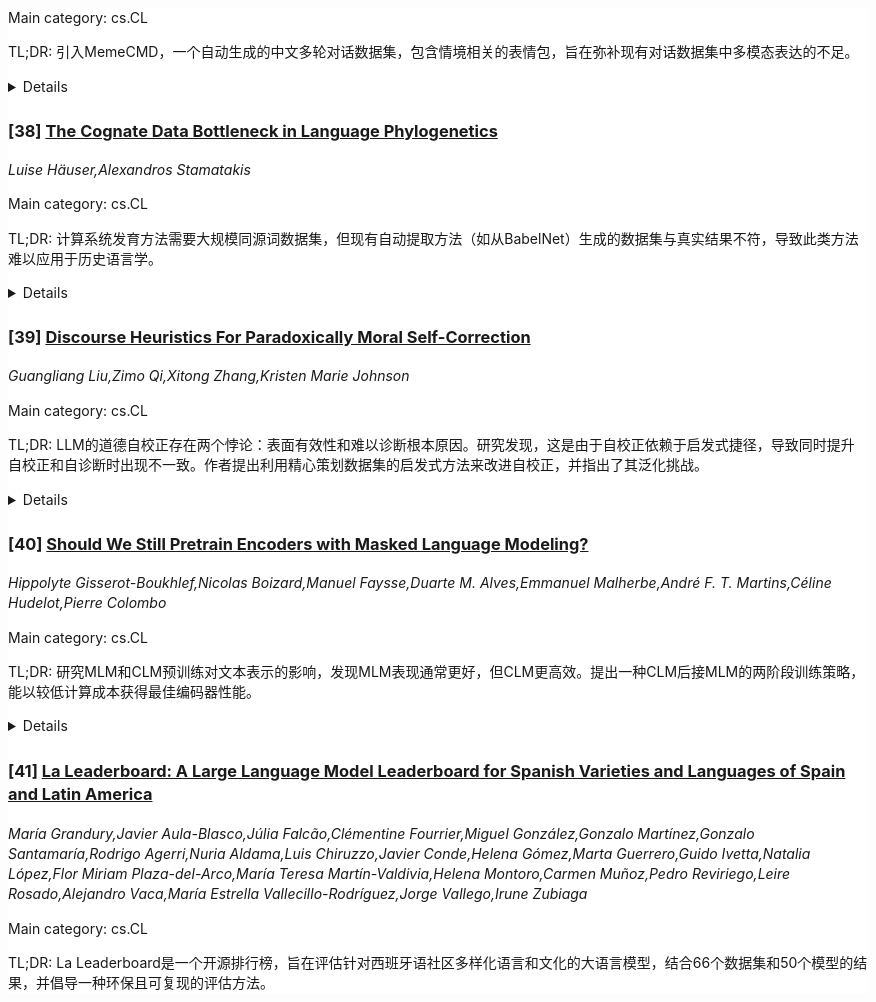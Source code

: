 Main category: cs.CL

TL;DR: 引入MemeCMD，一个自动生成的中文多轮对话数据集，包含情境相关的表情包，旨在弥补现有对话数据集中多模态表达的不足。


<details><summary>Details</summary></details>


### [38] [The Cognate Data Bottleneck in Language Phylogenetics](https://arxiv.org/abs/2507.00911)
*Luise Häuser,Alexandros Stamatakis*

Main category: cs.CL

TL;DR: 计算系统发育方法需要大规模同源词数据集，但现有自动提取方法（如从BabelNet）生成的数据集与真实结果不符，导致此类方法难以应用于历史语言学。


<details><summary>Details</summary></details>


### [39] [Discourse Heuristics For Paradoxically Moral Self-Correction](https://arxiv.org/abs/2507.00985)
*Guangliang Liu,Zimo Qi,Xitong Zhang,Kristen Marie Johnson*

Main category: cs.CL

TL;DR: LLM的道德自校正存在两个悖论：表面有效性和难以诊断根本原因。研究发现，这是由于自校正依赖于启发式捷径，导致同时提升自校正和自诊断时出现不一致。作者提出利用精心策划数据集的启发式方法来改进自校正，并指出了其泛化挑战。


<details><summary>Details</summary></details>


### [40] [Should We Still Pretrain Encoders with Masked Language Modeling?](https://arxiv.org/abs/2507.00994)
*Hippolyte Gisserot-Boukhlef,Nicolas Boizard,Manuel Faysse,Duarte M. Alves,Emmanuel Malherbe,André F. T. Martins,Céline Hudelot,Pierre Colombo*

Main category: cs.CL

TL;DR: 研究MLM和CLM预训练对文本表示的影响，发现MLM表现通常更好，但CLM更高效。提出一种CLM后接MLM的两阶段训练策略，能以较低计算成本获得最佳编码器性能。


<details><summary>Details</summary></details>


### [41] [La Leaderboard: A Large Language Model Leaderboard for Spanish Varieties and Languages of Spain and Latin America](https://arxiv.org/abs/2507.00999)
*María Grandury,Javier Aula-Blasco,Júlia Falcão,Clémentine Fourrier,Miguel González,Gonzalo Martínez,Gonzalo Santamaría,Rodrigo Agerri,Nuria Aldama,Luis Chiruzzo,Javier Conde,Helena Gómez,Marta Guerrero,Guido Ivetta,Natalia López,Flor Miriam Plaza-del-Arco,María Teresa Martín-Valdivia,Helena Montoro,Carmen Muñoz,Pedro Reviriego,Leire Rosado,Alejandro Vaca,María Estrella Vallecillo-Rodríguez,Jorge Vallego,Irune Zubiaga*

Main category: cs.CL

TL;DR: La Leaderboard是一个开源排行榜，旨在评估针对西班牙语社区多样化语言和文化的大语言模型，结合66个数据集和50个模型的结果，并倡导一种环保且可复现的评估方法。

